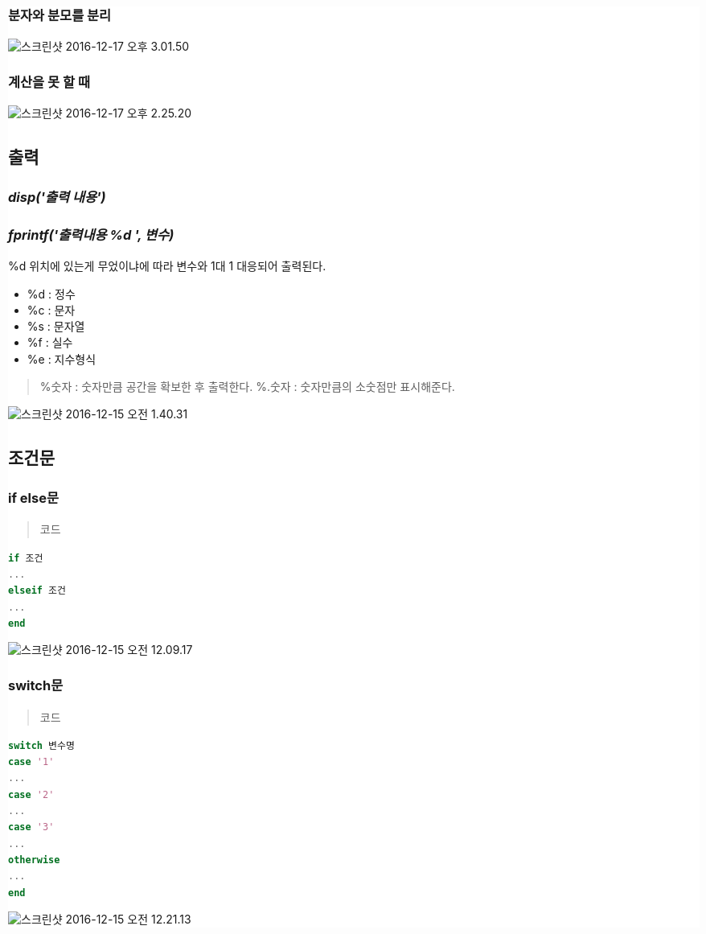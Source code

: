    ### 분자와 분모를 분리
   ![스크린샷 2016-12-17 오후 3.01.50](http://i.imgur.com/OkWWkqs.png)

   ### 계산을 못 할 때
   ![스크린샷 2016-12-17 오후 2.25.20](http://i.imgur.com/2grhuYT.png)



   ###



   ## 출력

  ### *disp('출력 내용')*

  ### *fprintf('출력내용 %d ', 변수)*
  %d 위치에 있는게 무었이냐에 따라 변수와 1대 1 대응되어 출력된다.

  * %d : 정수
  * %c : 문자
  * %s : 문자열
  * %f : 실수
  * %e : 지수형식

  >%숫자 : 숫자만큼 공간을 확보한 후 출력한다.
   %.숫자 : 숫자만큼의 소숫점만 표시해준다.

  ![스크린샷 2016-12-15 오전 1.40.31](http://i.imgur.com/5232QFm.png)

 ## 조건문
  ### if else문
  > 코드
  ```Matlab
  if 조건
  ...
  elseif 조건
  ...
  end
  ```
  ![스크린샷 2016-12-15 오전 12.09.17](http://i.imgur.com/z1zWuWY.png)

  ### switch문
  > 코드
  ```Matlab
  switch 변수명
  case '1'
  ...
  case '2'
  ...
  case '3'
  ...
  otherwise
  ...
  end
  ```
  ![스크린샷 2016-12-15 오전 12.21.13](http://i.imgur.com/E1q4yQO.png)
